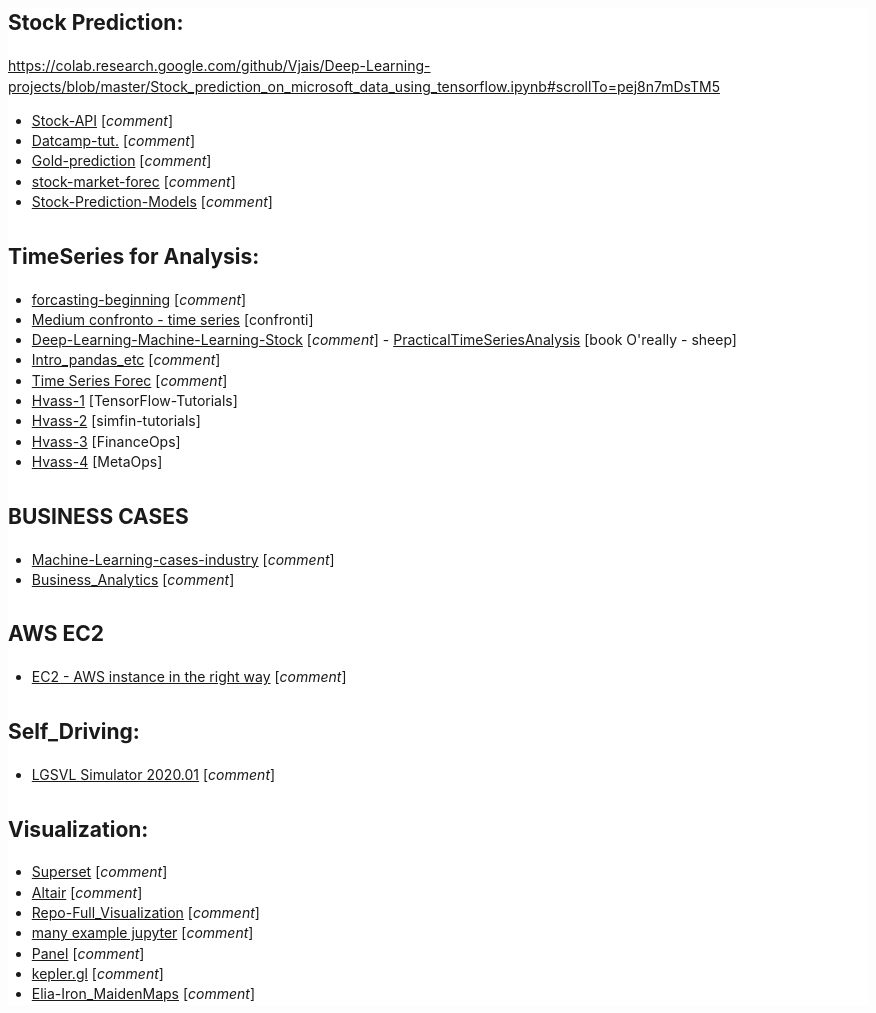 ## Stock Prediction:
https://colab.research.google.com/github/Vjais/Deep-Learning-projects/blob/master/Stock_prediction_on_microsoft_data_using_tensorflow.ipynb#scrollTo=pej8n7mDsTM5

- [Stock-API](https://github.com/jimitmistry/Stock-Market-Prediction-with-LSTM-and-Data-Pipeline/blob/master/stock_data_pipeline.ipynb) [_comment_]  
- [Datcamp-tut.](https://www.datacamp.com/community/tutorials/lstm-python-stock-market) [_comment_]  
- [Gold-prediction](https://github.com/sid321axn/Udacity-MLND-Capstone-Gold-Price-Prediction/blob/master/MLND_Capstone_Final.ipynb) [_comment_]  
- [stock-market-forec](https://towardsdatascience.com/stock-market-forecasting-using-time-series-c3d21f2dd37f) [_comment_]  
- [Stock-Prediction-Models](https://github.com/huseinzol05/Stock-Prediction-Models) [_comment_]  

## TimeSeries for Analysis:
- [forcasting-beginning](https://www.youtube.com/watch?v=VYpAodcdFfA&t=763s) [_comment_]  
- [Medium confronto - time series](https://towardsdatascience.com/an-overview-of-time-series-forecasting-models-a2fa7a358fcb) [confronti]  
- [Deep-Learning-Machine-Learning-Stock](https://github.com/LastAncientOne/Deep-Learning-Machine-Learning-Stock) [_comment_]  - [PracticalTimeSeriesAnalysis](https://github.com/PracticalTimeSeriesAnalysis/BookRepo) [book O'really - sheep]  
- [Intro_pandas_etc](https://github.com/AileenNielsen/TimeSeriesAnalysisWithPython) [_comment_]  
- [Time Series Forec](https://www.youtube.com/watch?v=JntA9XaTebs&t=2584s) [_comment_]  
- [Hvass-1](https://github.com/Hvass-Labs/TensorFlow-Tutorials) [TensorFlow-Tutorials]  
- [Hvass-2](https://github.com/SimFin/simfin-tutorials) [simfin-tutorials]  
- [Hvass-3](https://github.com/Hvass-Labs/FinanceOps) [FinanceOps]  
- [Hvass-4](https://github.com/Hvass-Labs/MetaOps) [MetaOps]  

## BUSINESS CASES
- [Machine-Learning-cases-industry](https://github.com/firmai/industry-machine-learning#healthcare-general) [_comment_]  
- [Business_Analytics](https://github.com/firmai/python-business-analytics) [_comment_]  

## AWS EC2
- [EC2 - AWS instance in the right way](https://towardsdatascience.com/my-data-scientist-doesnt-know-how-to-properly-start-an-ec2-instance-b1b9f4920359) [_comment_]  

## Self_Driving:
- [ LGSVL Simulator 2020.01](https://www.lgsvlsimulator.com/) [_comment_]  

## Visualization:
- [Superset](https://github.com/apache/incubator-superset) [_comment_]  
- [Altair](https://altair-viz.github.io/gallery/index.html#line-charts) [_comment_]  
- [Repo-Full_Visualization](https://github.com/fasouto/awesome-dataviz#books) [_comment_]  
- [many example jupyter](https://nbviewer.jupyter.org/) [_comment_]  
- [Panel](https://panel.holoviz.org/index.html) [_comment_]  
- [kepler.gl](https://github.com/keplergl/kepler.gl/blob/master/docs/keplergl-jupyter/user-guide.md) [_comment_]  
- [Elia-Iron_MaidenMaps](https://www.thunderforest.com/maps/spinal-map/) [_comment_]  
